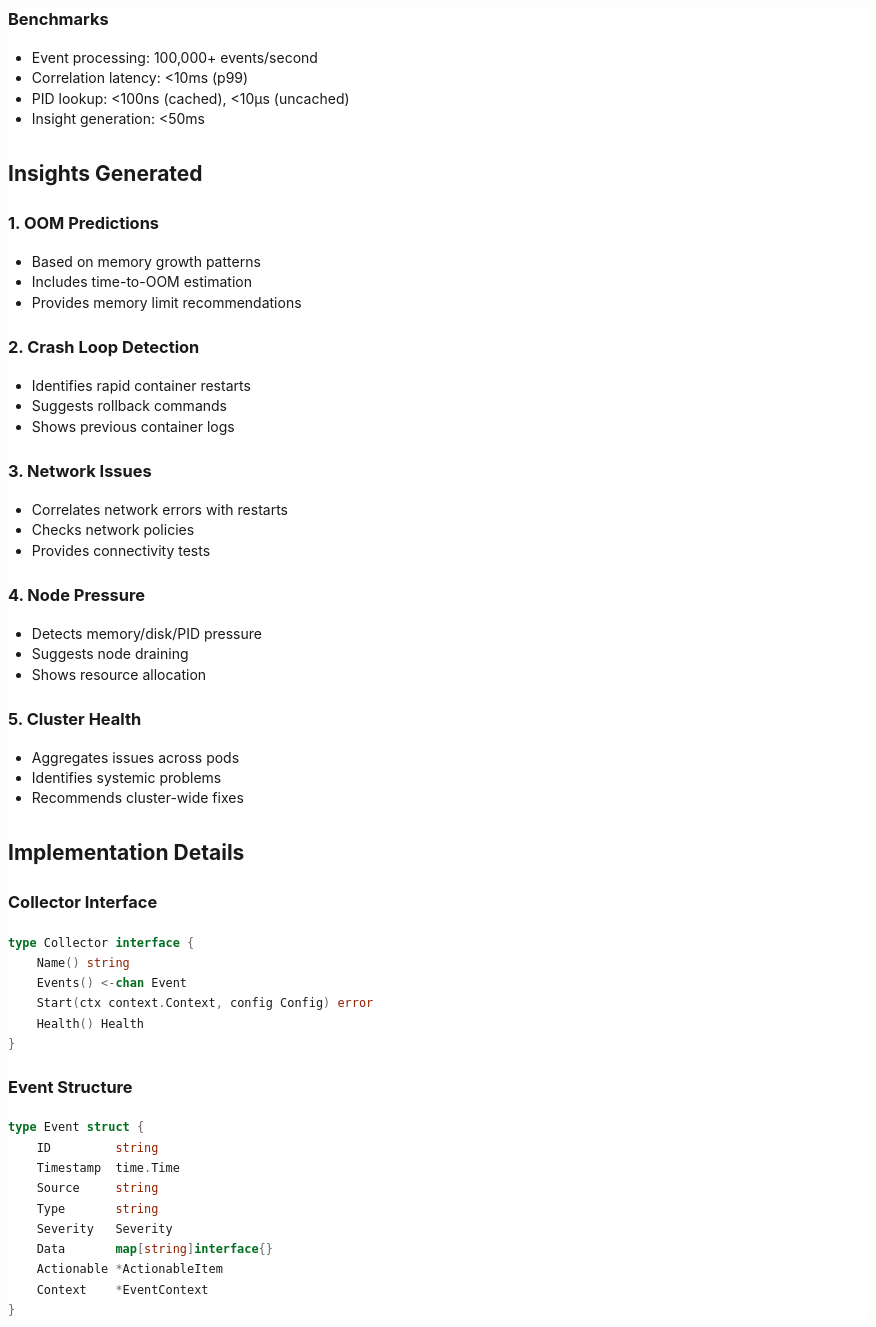 ### Benchmarks
- Event processing: 100,000+ events/second
- Correlation latency: <10ms (p99)
- PID lookup: <100ns (cached), <10μs (uncached)
- Insight generation: <50ms

## Insights Generated

### 1. OOM Predictions
- Based on memory growth patterns
- Includes time-to-OOM estimation
- Provides memory limit recommendations

### 2. Crash Loop Detection
- Identifies rapid container restarts
- Suggests rollback commands
- Shows previous container logs

### 3. Network Issues
- Correlates network errors with restarts
- Checks network policies
- Provides connectivity tests

### 4. Node Pressure
- Detects memory/disk/PID pressure
- Suggests node draining
- Shows resource allocation

### 5. Cluster Health
- Aggregates issues across pods
- Identifies systemic problems
- Recommends cluster-wide fixes

## Implementation Details

### Collector Interface
```go
type Collector interface {
    Name() string
    Events() <-chan Event
    Start(ctx context.Context, config Config) error
    Health() Health
}
```

### Event Structure
```go
type Event struct {
    ID         string
    Timestamp  time.Time
    Source     string
    Type       string
    Severity   Severity
    Data       map[string]interface{}
    Actionable *ActionableItem
    Context    *EventContext
}
```
